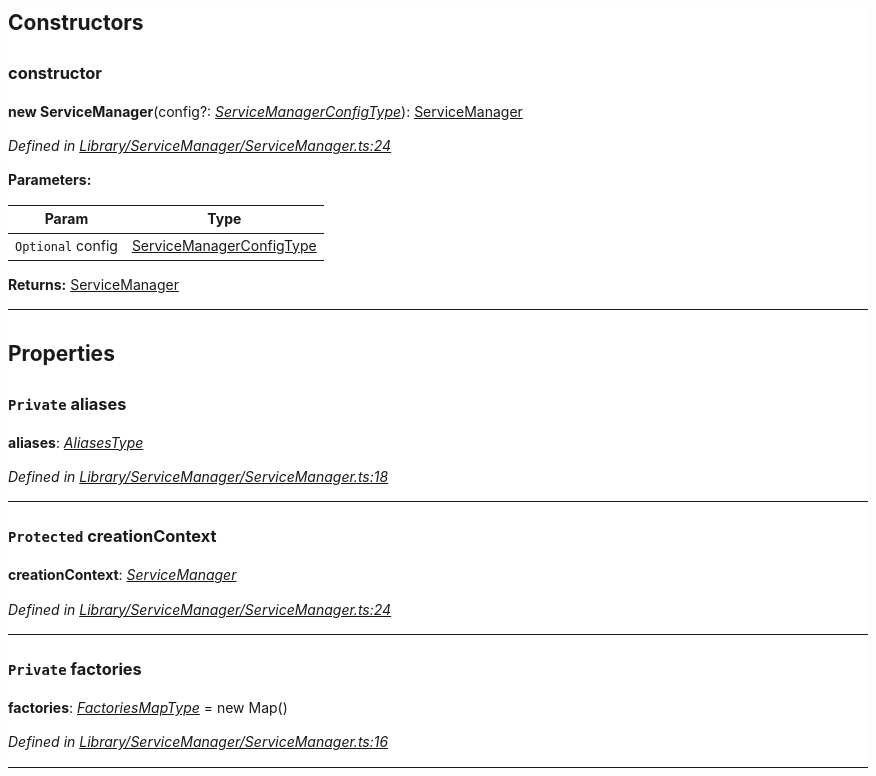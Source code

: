 
## Constructors

<a id="constructor"></a>

###  constructor

**new ServiceManager**(config?: *[ServiceManagerConfigType](../#servicemanagerconfigtype)*): [ServiceManager](servicemanager)

*Defined in [Library/ServiceManager/ServiceManager.ts:24](https://github.com/Rawphs/stix/blob/f097835/src/Library/ServiceManager/ServiceManager.ts#L24)*

**Parameters:**

| Param | Type |
| ------ | ------ |
| `Optional` config | [ServiceManagerConfigType](../#servicemanagerconfigtype) |

**Returns:** [ServiceManager](servicemanager)

___

## Properties

<a id="aliases"></a>

### `Private` aliases

**aliases**: *[AliasesType](../#aliasestype)*

*Defined in [Library/ServiceManager/ServiceManager.ts:18](https://github.com/Rawphs/stix/blob/f097835/src/Library/ServiceManager/ServiceManager.ts#L18)*

___
<a id="creationcontext"></a>

### `Protected` creationContext

**creationContext**: *[ServiceManager](servicemanager)*

*Defined in [Library/ServiceManager/ServiceManager.ts:24](https://github.com/Rawphs/stix/blob/f097835/src/Library/ServiceManager/ServiceManager.ts#L24)*

___
<a id="factories"></a>

### `Private` factories

**factories**: *[FactoriesMapType](../#factoriesmaptype)* =  new Map()

*Defined in [Library/ServiceManager/ServiceManager.ts:16](https://github.com/Rawphs/stix/blob/f097835/src/Library/ServiceManager/ServiceManager.ts#L16)*

___
<a id="services"></a>
